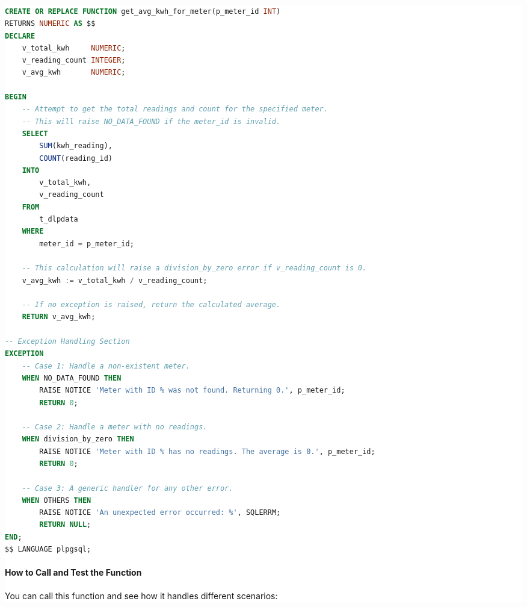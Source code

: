 

```sql
CREATE OR REPLACE FUNCTION get_avg_kwh_for_meter(p_meter_id INT)
RETURNS NUMERIC AS $$
DECLARE
    v_total_kwh     NUMERIC;
    v_reading_count INTEGER;
    v_avg_kwh       NUMERIC;

BEGIN
    -- Attempt to get the total readings and count for the specified meter.
    -- This will raise NO_DATA_FOUND if the meter_id is invalid.
    SELECT
        SUM(kwh_reading),
        COUNT(reading_id)
    INTO
        v_total_kwh,
        v_reading_count
    FROM
        t_dlpdata
    WHERE
        meter_id = p_meter_id;

    -- This calculation will raise a division_by_zero error if v_reading_count is 0.
    v_avg_kwh := v_total_kwh / v_reading_count;

    -- If no exception is raised, return the calculated average.
    RETURN v_avg_kwh;

-- Exception Handling Section
EXCEPTION
    -- Case 1: Handle a non-existent meter.
    WHEN NO_DATA_FOUND THEN
        RAISE NOTICE 'Meter with ID % was not found. Returning 0.', p_meter_id;
        RETURN 0;

    -- Case 2: Handle a meter with no readings.
    WHEN division_by_zero THEN
        RAISE NOTICE 'Meter with ID % has no readings. The average is 0.', p_meter_id;
        RETURN 0;

    -- Case 3: A generic handler for any other error.
    WHEN OTHERS THEN
        RAISE NOTICE 'An unexpected error occurred: %', SQLERRM;
        RETURN NULL;
END;
$$ LANGUAGE plpgsql;
```

#### How to Call and Test the Function

You can call this function and see how it handles different scenarios:
